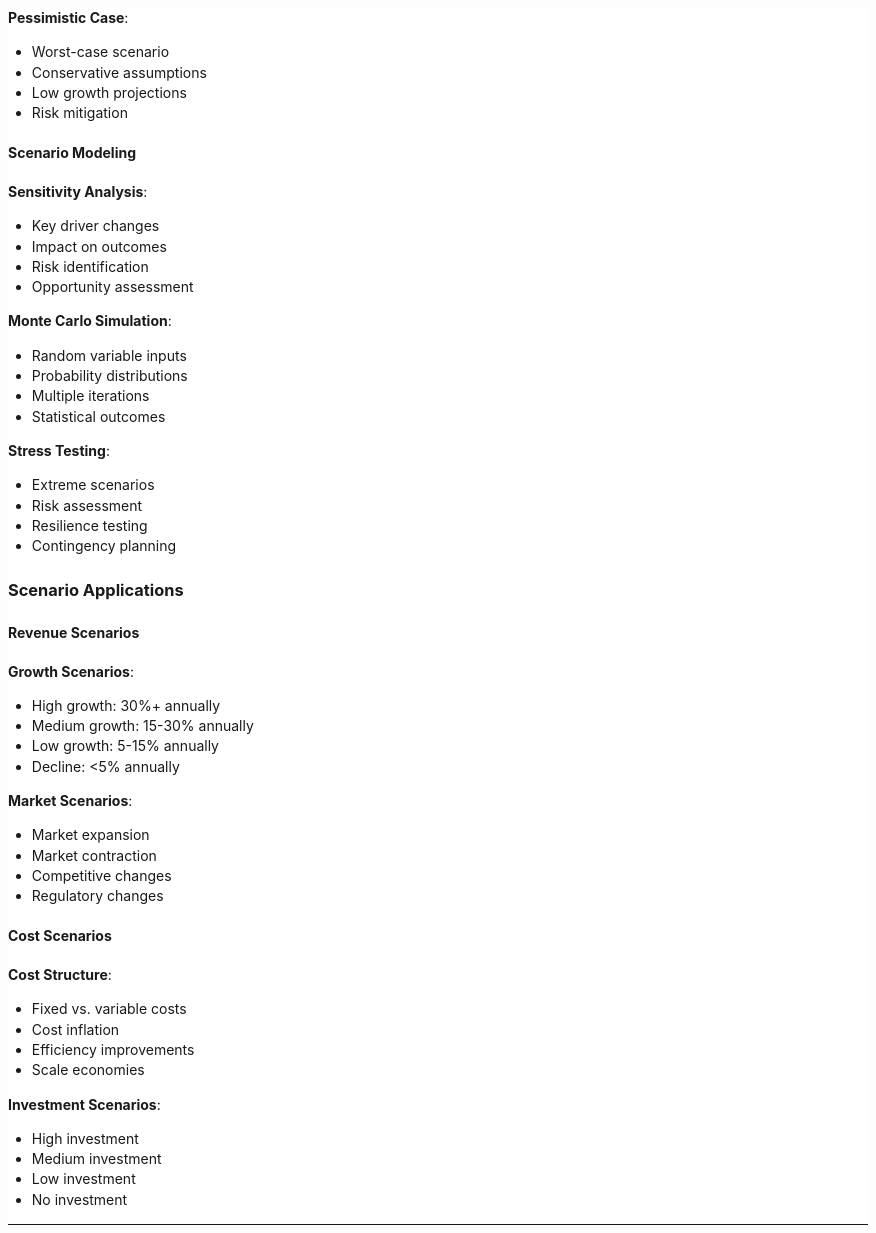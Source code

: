 **Pessimistic Case**:
- Worst-case scenario
- Conservative assumptions
- Low growth projections
- Risk mitigation

#### Scenario Modeling

**Sensitivity Analysis**:
- Key driver changes
- Impact on outcomes
- Risk identification
- Opportunity assessment

**Monte Carlo Simulation**:
- Random variable inputs
- Probability distributions
- Multiple iterations
- Statistical outcomes

**Stress Testing**:
- Extreme scenarios
- Risk assessment
- Resilience testing
- Contingency planning

### Scenario Applications

#### Revenue Scenarios

**Growth Scenarios**:
- High growth: 30%+ annually
- Medium growth: 15-30% annually
- Low growth: 5-15% annually
- Decline: <5% annually

**Market Scenarios**:
- Market expansion
- Market contraction
- Competitive changes
- Regulatory changes

#### Cost Scenarios

**Cost Structure**:
- Fixed vs. variable costs
- Cost inflation
- Efficiency improvements
- Scale economies

**Investment Scenarios**:
- High investment
- Medium investment
- Low investment
- No investment

---